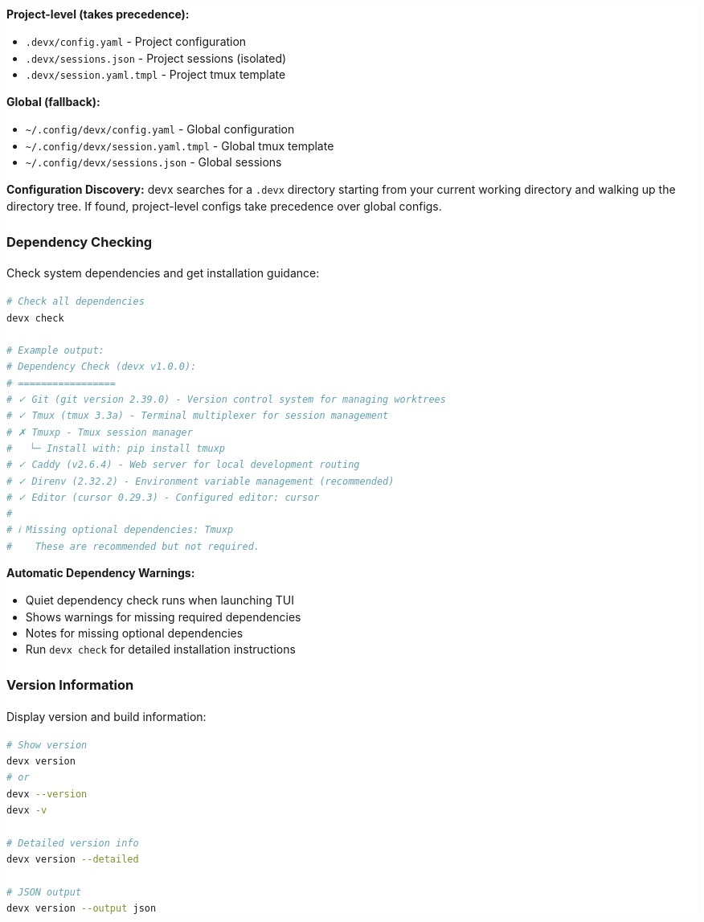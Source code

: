 **Project-level (takes precedence):**
- `.devx/config.yaml` - Project configuration
- `.devx/sessions.json` - Project sessions (isolated)
- `.devx/session.yaml.tmpl` - Project tmux template

**Global (fallback):**
- `~/.config/devx/config.yaml` - Global configuration
- `~/.config/devx/session.yaml.tmpl` - Global tmux template
- `~/.config/devx/sessions.json` - Global sessions

**Configuration Discovery:**
devx searches for a `.devx` directory starting from your current working directory and walking up the directory tree. If found, project-level configs take precedence over global configs.

### Dependency Checking

Check system dependencies and get installation guidance:

```bash
# Check all dependencies
devx check

# Example output:
# Dependency Check (devx v1.0.0):
# =================
# ✓ Git (git version 2.39.0) - Version control system for managing worktrees
# ✓ Tmux (tmux 3.3a) - Terminal multiplexer for session management
# ✗ Tmuxp - Tmux session manager
#   └─ Install with: pip install tmuxp
# ✓ Caddy (v2.6.4) - Web server for local development routing
# ✓ Direnv (2.32.2) - Environment variable management (recommended)
# ✓ Editor (cursor 0.29.3) - Configured editor: cursor
#
# ℹ️ Missing optional dependencies: Tmuxp
#    These are recommended but not required.
```

**Automatic Dependency Warnings:**
- Quiet dependency check runs when launching TUI
- Shows warnings for missing required dependencies
- Notes for missing optional dependencies
- Run `devx check` for detailed installation instructions

### Version Information

Display version and build information:

```bash
# Show version
devx version
# or
devx --version
devx -v

# Detailed version info
devx version --detailed

# JSON output
devx version --output json
```
